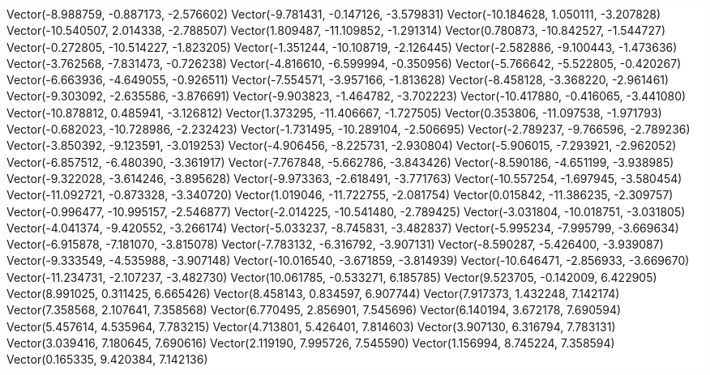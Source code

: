 Vector(-8.988759, -0.887173, -2.576602)
Vector(-9.781431, -0.147126, -3.579831)
Vector(-10.184628, 1.050111, -3.207828)
Vector(-10.540507, 2.014338, -2.788507)
Vector(1.809487, -11.109852, -1.291314)
Vector(0.780873, -10.842527, -1.544727)
Vector(-0.272805, -10.514227, -1.823205)
Vector(-1.351244, -10.108719, -2.126445)
Vector(-2.582886, -9.100443, -1.473636)
Vector(-3.762568, -7.831473, -0.726238)
Vector(-4.816610, -6.599994, -0.350956)
Vector(-5.766642, -5.522805, -0.420267)
Vector(-6.663936, -4.649055, -0.926511)
Vector(-7.554571, -3.957166, -1.813628)
Vector(-8.458128, -3.368220, -2.961461)
Vector(-9.303092, -2.635586, -3.876691)
Vector(-9.903823, -1.464782, -3.702223)
Vector(-10.417880, -0.416065, -3.441080)
Vector(-10.878812, 0.485941, -3.126812)
Vector(1.373295, -11.406667, -1.727505)
Vector(0.353806, -11.097538, -1.971793)
Vector(-0.682023, -10.728986, -2.232423)
Vector(-1.731495, -10.289104, -2.506695)
Vector(-2.789237, -9.766596, -2.789236)
Vector(-3.850392, -9.123591, -3.019253)
Vector(-4.906456, -8.225731, -2.930804)
Vector(-5.906015, -7.293921, -2.962052)
Vector(-6.857512, -6.480390, -3.361917)
Vector(-7.767848, -5.662786, -3.843426)
Vector(-8.590186, -4.651199, -3.938985)
Vector(-9.322028, -3.614246, -3.895628)
Vector(-9.973363, -2.618491, -3.771763)
Vector(-10.557254, -1.697945, -3.580454)
Vector(-11.092721, -0.873328, -3.340720)
Vector(1.019046, -11.722755, -2.081754)
Vector(0.015842, -11.386235, -2.309757)
Vector(-0.996477, -10.995157, -2.546877)
Vector(-2.014225, -10.541480, -2.789425)
Vector(-3.031804, -10.018751, -3.031805)
Vector(-4.041374, -9.420552, -3.266174)
Vector(-5.033237, -8.745831, -3.482837)
Vector(-5.995234, -7.995799, -3.669634)
Vector(-6.915878, -7.181070, -3.815078)
Vector(-7.783132, -6.316792, -3.907131)
Vector(-8.590287, -5.426400, -3.939087)
Vector(-9.333549, -4.535988, -3.907148)
Vector(-10.016540, -3.671859, -3.814939)
Vector(-10.646471, -2.856933, -3.669670)
Vector(-11.234731, -2.107237, -3.482730)
Vector(10.061785, -0.533271, 6.185785)
Vector(9.523705, -0.142009, 6.422905)
Vector(8.991025, 0.311425, 6.665426)
Vector(8.458143, 0.834597, 6.907744)
Vector(7.917373, 1.432248, 7.142174)
Vector(7.358568, 2.107641, 7.358568)
Vector(6.770495, 2.856901, 7.545696)
Vector(6.140194, 3.672178, 7.690594)
Vector(5.457614, 4.535964, 7.783215)
Vector(4.713801, 5.426401, 7.814603)
Vector(3.907130, 6.316794, 7.783131)
Vector(3.039416, 7.180645, 7.690616)
Vector(2.119190, 7.995726, 7.545590)
Vector(1.156994, 8.745224, 7.358594)
Vector(0.165335, 9.420384, 7.142136)